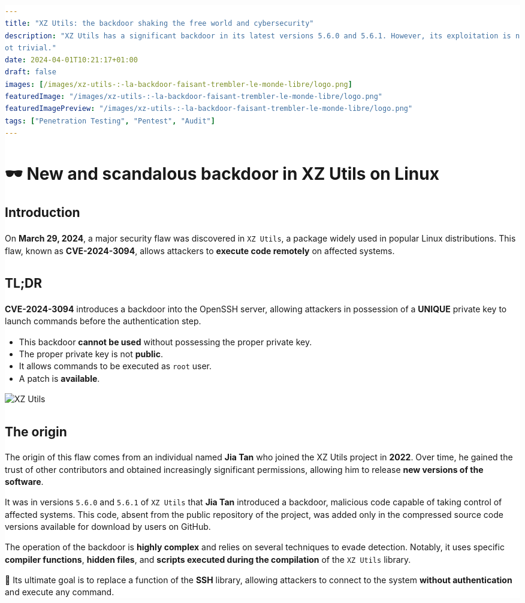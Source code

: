 ```yaml
---
title: "XZ Utils: the backdoor shaking the free world and cybersecurity"
description: "XZ Utils has a significant backdoor in its latest versions 5.6.0 and 5.6.1. However, its exploitation is not trivial."
date: 2024-04-01T10:21:17+01:00
draft: false
images: [/images/xz-utils-:-la-backdoor-faisant-trembler-le-monde-libre/logo.png]
featuredImage: "/images/xz-utils-:-la-backdoor-faisant-trembler-le-monde-libre/logo.png"
featuredImagePreview: "/images/xz-utils-:-la-backdoor-faisant-trembler-le-monde-libre/logo.png"
tags: ["Penetration Testing", "Pentest", "Audit"]
---
```


# 🕶️ New and scandalous backdoor in XZ Utils on Linux

## Introduction

On **March 29, 2024**, a major security flaw was discovered in `XZ Utils`, a package widely used in popular Linux distributions. This flaw, known as **CVE-2024-3094**, allows attackers to **execute code remotely** on affected systems.

## TL;DR

**CVE-2024-3094** introduces a backdoor into the OpenSSH server, allowing attackers in possession of a **UNIQUE** private key to launch commands before the authentication step.

- This backdoor **cannot be used** without possessing the proper private key.
- The proper private key is not **public**.
- It allows commands to be executed as `root` user.
- A patch is **available**.

![XZ Utils](/images/xz-utils-:-la-backdoor-faisant-trembler-le-monde-libre/1.png)

## The origin

The origin of this flaw comes from an individual named **Jia Tan** who joined the XZ Utils project in **2022**. Over time, he gained the trust of other contributors and obtained increasingly significant permissions, allowing him to release **new versions of the software**.

It was in versions `5.6.0` and `5.6.1` of `XZ Utils` that **Jia Tan** introduced a backdoor, malicious code capable of taking control of affected systems. This code, absent from the public repository of the project, was added only in the compressed source code versions available for download by users on GitHub.

The operation of the backdoor is **highly complex** and relies on several techniques to evade detection. Notably, it uses specific **compiler functions**, **hidden files**, and **scripts executed during the compilation** of the `XZ Utils` library.

🎯 Its ultimate goal is to replace a function of the **SSH** library, allowing attackers to connect to the system **without authentication** and execute any command.
